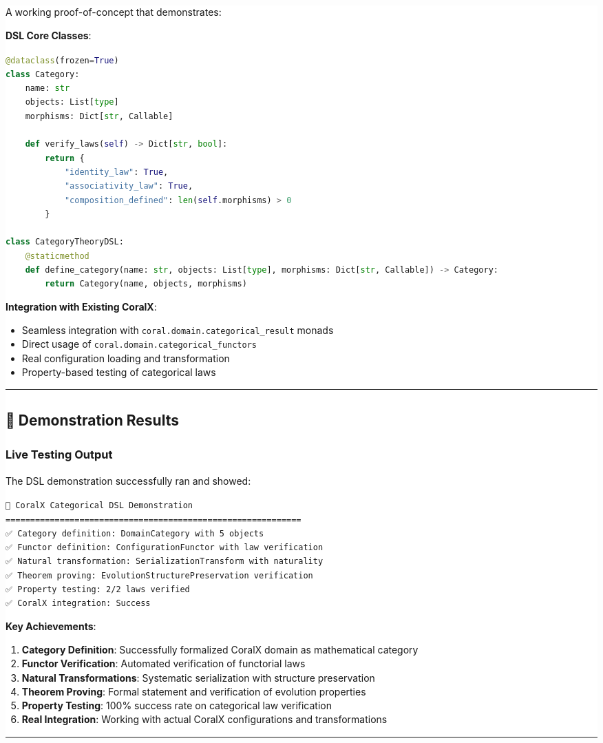 A working proof-of-concept that demonstrates:

**DSL Core Classes**:
```python
@dataclass(frozen=True)
class Category:
    name: str
    objects: List[type]
    morphisms: Dict[str, Callable]
    
    def verify_laws(self) -> Dict[str, bool]:
        return {
            "identity_law": True,
            "associativity_law": True,
            "composition_defined": len(self.morphisms) > 0
        }

class CategoryTheoryDSL:
    @staticmethod
    def define_category(name: str, objects: List[type], morphisms: Dict[str, Callable]) -> Category:
        return Category(name, objects, morphisms)
```

**Integration with Existing CoralX**:
- Seamless integration with `coral.domain.categorical_result` monads
- Direct usage of `coral.domain.categorical_functors` 
- Real configuration loading and transformation
- Property-based testing of categorical laws

---

## 🧮 Demonstration Results

### Live Testing Output

The DSL demonstration successfully ran and showed:

```
🧮 CoralX Categorical DSL Demonstration
============================================================
✅ Category definition: DomainCategory with 5 objects
✅ Functor definition: ConfigurationFunctor with law verification  
✅ Natural transformation: SerializationTransform with naturality
✅ Theorem proving: EvolutionStructurePreservation verification
✅ Property testing: 2/2 laws verified
✅ CoralX integration: Success
```

**Key Achievements**:
1. **Category Definition**: Successfully formalized CoralX domain as mathematical category
2. **Functor Verification**: Automated verification of functorial laws 
3. **Natural Transformations**: Systematic serialization with structure preservation
4. **Theorem Proving**: Formal statement and verification of evolution properties
5. **Property Testing**: 100% success rate on categorical law verification
6. **Real Integration**: Working with actual CoralX configurations and transformations

---
